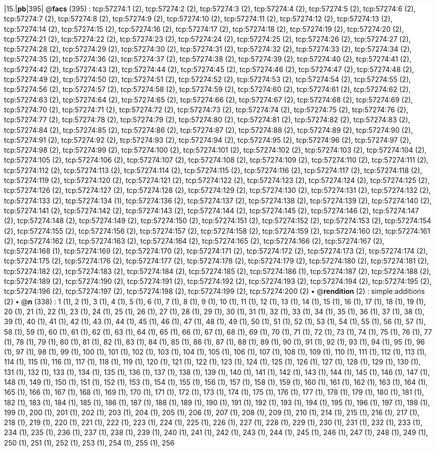 |15.|__pb__|395| @__facs__ (395) : tcp:57274:1 (2), tcp:57274:2 (2), tcp:57274:3 (2), tcp:57274:4 (2), tcp:57274:5 (2), tcp:57274:6 (2), tcp:57274:7 (2), tcp:57274:8 (2), tcp:57274:9 (2), tcp:57274:10 (2), tcp:57274:11 (2), tcp:57274:12 (2), tcp:57274:13 (2), tcp:57274:14 (2), tcp:57274:15 (2), tcp:57274:16 (2), tcp:57274:17 (2), tcp:57274:18 (2), tcp:57274:19 (2), tcp:57274:20 (2), tcp:57274:21 (2), tcp:57274:22 (2), tcp:57274:23 (2), tcp:57274:24 (2), tcp:57274:25 (2), tcp:57274:26 (2), tcp:57274:27 (2), tcp:57274:28 (2), tcp:57274:29 (2), tcp:57274:30 (2), tcp:57274:31 (2), tcp:57274:32 (2), tcp:57274:33 (2), tcp:57274:34 (2), tcp:57274:35 (2), tcp:57274:36 (2), tcp:57274:37 (2), tcp:57274:38 (2), tcp:57274:39 (2), tcp:57274:40 (2), tcp:57274:41 (2), tcp:57274:42 (2), tcp:57274:43 (2), tcp:57274:44 (2), tcp:57274:45 (2), tcp:57274:46 (2), tcp:57274:47 (2), tcp:57274:48 (2), tcp:57274:49 (2), tcp:57274:50 (2), tcp:57274:51 (2), tcp:57274:52 (2), tcp:57274:53 (2), tcp:57274:54 (2), tcp:57274:55 (2), tcp:57274:56 (2), tcp:57274:57 (2), tcp:57274:58 (2), tcp:57274:59 (2), tcp:57274:60 (2), tcp:57274:61 (2), tcp:57274:62 (2), tcp:57274:63 (2), tcp:57274:64 (2), tcp:57274:65 (2), tcp:57274:66 (2), tcp:57274:67 (2), tcp:57274:68 (2), tcp:57274:69 (2), tcp:57274:70 (2), tcp:57274:71 (2), tcp:57274:72 (2), tcp:57274:73 (2), tcp:57274:74 (2), tcp:57274:75 (2), tcp:57274:76 (2), tcp:57274:77 (2), tcp:57274:78 (2), tcp:57274:79 (2), tcp:57274:80 (2), tcp:57274:81 (2), tcp:57274:82 (2), tcp:57274:83 (2), tcp:57274:84 (2), tcp:57274:85 (2), tcp:57274:86 (2), tcp:57274:87 (2), tcp:57274:88 (2), tcp:57274:89 (2), tcp:57274:90 (2), tcp:57274:91 (2), tcp:57274:92 (2), tcp:57274:93 (2), tcp:57274:94 (2), tcp:57274:95 (2), tcp:57274:96 (2), tcp:57274:97 (2), tcp:57274:98 (2), tcp:57274:99 (2), tcp:57274:100 (2), tcp:57274:101 (2), tcp:57274:102 (2), tcp:57274:103 (2), tcp:57274:104 (2), tcp:57274:105 (2), tcp:57274:106 (2), tcp:57274:107 (2), tcp:57274:108 (2), tcp:57274:109 (2), tcp:57274:110 (2), tcp:57274:111 (2), tcp:57274:112 (2), tcp:57274:113 (2), tcp:57274:114 (2), tcp:57274:115 (2), tcp:57274:116 (2), tcp:57274:117 (2), tcp:57274:118 (2), tcp:57274:119 (2), tcp:57274:120 (2), tcp:57274:121 (2), tcp:57274:122 (2), tcp:57274:123 (2), tcp:57274:124 (2), tcp:57274:125 (2), tcp:57274:126 (2), tcp:57274:127 (2), tcp:57274:128 (2), tcp:57274:129 (2), tcp:57274:130 (2), tcp:57274:131 (2), tcp:57274:132 (2), tcp:57274:133 (2), tcp:57274:134 (1), tcp:57274:136 (2), tcp:57274:137 (2), tcp:57274:138 (2), tcp:57274:139 (2), tcp:57274:140 (2), tcp:57274:141 (2), tcp:57274:142 (2), tcp:57274:143 (2), tcp:57274:144 (2), tcp:57274:145 (2), tcp:57274:146 (2), tcp:57274:147 (2), tcp:57274:148 (2), tcp:57274:149 (2), tcp:57274:150 (2), tcp:57274:151 (2), tcp:57274:152 (2), tcp:57274:153 (2), tcp:57274:154 (2), tcp:57274:155 (2), tcp:57274:156 (2), tcp:57274:157 (2), tcp:57274:158 (2), tcp:57274:159 (2), tcp:57274:160 (2), tcp:57274:161 (2), tcp:57274:162 (2), tcp:57274:163 (2), tcp:57274:164 (2), tcp:57274:165 (2), tcp:57274:166 (2), tcp:57274:167 (2), tcp:57274:168 (1), tcp:57274:169 (2), tcp:57274:170 (2), tcp:57274:171 (2), tcp:57274:172 (2), tcp:57274:173 (2), tcp:57274:174 (2), tcp:57274:175 (2), tcp:57274:176 (2), tcp:57274:177 (2), tcp:57274:178 (2), tcp:57274:179 (2), tcp:57274:180 (2), tcp:57274:181 (2), tcp:57274:182 (2), tcp:57274:183 (2), tcp:57274:184 (2), tcp:57274:185 (2), tcp:57274:186 (1), tcp:57274:187 (2), tcp:57274:188 (2), tcp:57274:189 (2), tcp:57274:190 (2), tcp:57274:191 (2), tcp:57274:192 (2), tcp:57274:193 (2), tcp:57274:194 (2), tcp:57274:195 (2), tcp:57274:196 (2), tcp:57274:197 (2), tcp:57274:198 (2), tcp:57274:199 (2), tcp:57274:200 (2)  •  @__rendition__ (2) : simple:additions (2)  •  @__n__ (338) : 1 (1), 2 (1), 3 (1), 4 (1), 5 (1), 6 (1), 7 (1), 8 (1), 9 (1), 10 (1), 11 (1), 12 (1), 13 (1), 14 (1), 15 (1), 16 (1), 17 (1), 18 (1), 19 (1), 20 (1), 21 (1), 22 (1), 23 (1), 24 (1), 25 (1), 26 (1), 27 (1), 28 (1), 29 (1), 30 (1), 31 (1), 32 (1), 33 (1), 34 (1), 35 (1), 36 (1), 37 (1), 38 (1), 39 (1), 40 (1), 41 (1), 42 (1), 43 (1), 44 (1), 45 (1), 46 (1), 47 (1), 48 (1), 49 (1), 50 (1), 51 (1), 52 (1), 53 (1), 54 (1), 55 (1), 56 (1), 57 (1), 58 (1), 59 (1), 60 (1), 61 (1), 62 (1), 63 (1), 64 (1), 65 (1), 66 (1), 67 (1), 68 (1), 69 (1), 70 (1), 71 (1), 72 (1), 73 (1), 74 (1), 75 (1), 76 (1), 77 (1), 78 (1), 79 (1), 80 (1), 81 (1), 82 (1), 83 (1), 84 (1), 85 (1), 86 (1), 87 (1), 88 (1), 89 (1), 90 (1), 91 (1), 92 (1), 93 (1), 94 (1), 95 (1), 96 (1), 97 (1), 98 (1), 99 (1), 100 (1), 101 (1), 102 (1), 103 (1), 104 (1), 105 (1), 106 (1), 107 (1), 108 (1), 109 (1), 110 (1), 111 (1), 112 (1), 113 (1), 114 (1), 115 (1), 116 (1), 117 (1), 118 (1), 119 (1), 120 (1), 121 (1), 122 (1), 123 (1), 124 (1), 125 (1), 126 (1), 127 (1), 128 (1), 129 (1), 130 (1), 131 (1), 132 (1), 133 (1), 134 (1), 135 (1), 136 (1), 137 (1), 138 (1), 139 (1), 140 (1), 141 (1), 142 (1), 143 (1), 144 (1), 145 (1), 146 (1), 147 (1), 148 (1), 149 (1), 150 (1), 151 (1), 152 (1), 153 (1), 154 (1), 155 (1), 156 (1), 157 (1), 158 (1), 159 (1), 160 (1), 161 (1), 162 (1), 163 (1), 164 (1), 165 (1), 166 (1), 167 (1), 168 (1), 169 (1), 170 (1), 171 (1), 172 (1), 173 (1), 174 (1), 175 (1), 176 (1), 177 (1), 178 (1), 179 (1), 180 (1), 181 (1), 182 (1), 183 (1), 184 (1), 185 (1), 186 (1), 187 (1), 188 (1), 189 (1), 190 (1), 191 (1), 192 (1), 193 (1), 194 (1), 195 (1), 196 (1), 197 (1), 198 (1), 199 (1), 200 (1), 201 (1), 202 (1), 203 (1), 204 (1), 205 (1), 206 (1), 207 (1), 208 (1), 209 (1), 210 (1), 214 (1), 215 (1), 216 (1), 217 (1), 218 (1), 219 (1), 220 (1), 221 (1), 222 (1), 223 (1), 224 (1), 225 (1), 226 (1), 227 (1), 228 (1), 229 (1), 230 (1), 231 (1), 232 (1), 233 (1), 234 (1), 235 (1), 236 (1), 237 (1), 238 (1), 239 (1), 240 (1), 241 (1), 242 (1), 243 (1), 244 (1), 245 (1), 246 (1), 247 (1), 248 (1), 249 (1), 250 (1), 251 (1), 252 (1), 253 (1), 254 (1), 255 (1), 256